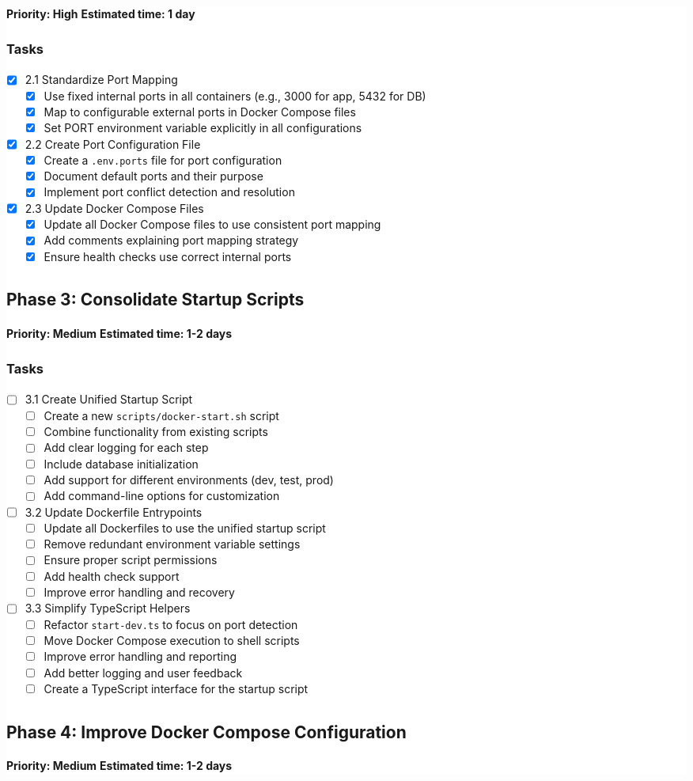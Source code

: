 **Priority: High**
**Estimated time: 1 day**

### Tasks

- [x] 2.1 Standardize Port Mapping
  - [x] Use fixed internal ports in all containers (e.g., 3000 for app, 5432 for DB)
  - [x] Map to configurable external ports in Docker Compose files
  - [x] Set PORT environment variable explicitly in all configurations

- [x] 2.2 Create Port Configuration File
  - [x] Create a `.env.ports` file for port configuration
  - [x] Document default ports and their purpose
  - [x] Implement port conflict detection and resolution

- [x] 2.3 Update Docker Compose Files
  - [x] Update all Docker Compose files to use consistent port mapping
  - [x] Add comments explaining port mapping strategy
  - [x] Ensure health checks use correct internal ports

## Phase 3: Consolidate Startup Scripts

**Priority: Medium**
**Estimated time: 1-2 days**

### Tasks

- [ ] 3.1 Create Unified Startup Script
  - [ ] Create a new `scripts/docker-start.sh` script
  - [ ] Combine functionality from existing scripts
  - [ ] Add clear logging for each step
  - [ ] Include database initialization
  - [ ] Add support for different environments (dev, test, prod)
  - [ ] Add command-line options for customization

- [ ] 3.2 Update Dockerfile Entrypoints
  - [ ] Update all Dockerfiles to use the unified startup script
  - [ ] Remove redundant environment variable settings
  - [ ] Ensure proper script permissions
  - [ ] Add health check support
  - [ ] Improve error handling and recovery

- [ ] 3.3 Simplify TypeScript Helpers
  - [ ] Refactor `start-dev.ts` to focus on port detection
  - [ ] Move Docker Compose execution to shell scripts
  - [ ] Improve error handling and reporting
  - [ ] Add better logging and user feedback
  - [ ] Create a TypeScript interface for the startup script

## Phase 4: Improve Docker Compose Configuration

**Priority: Medium**
**Estimated time: 1-2 days**

